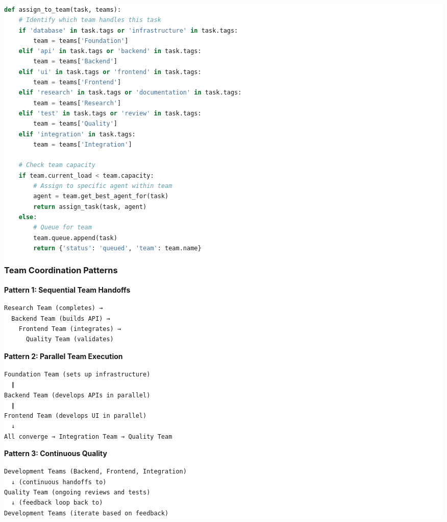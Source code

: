 ```python
def assign_to_team(task, teams):
    # Identify which team handles this task
    if 'database' in task.tags or 'infrastructure' in task.tags:
        team = teams['Foundation']
    elif 'api' in task.tags or 'backend' in task.tags:
        team = teams['Backend']
    elif 'ui' in task.tags or 'frontend' in task.tags:
        team = teams['Frontend']
    elif 'research' in task.tags or 'documentation' in task.tags:
        team = teams['Research']
    elif 'test' in task.tags or 'review' in task.tags:
        team = teams['Quality']
    elif 'integration' in task.tags:
        team = teams['Integration']

    # Check team capacity
    if team.current_load < team.capacity:
        # Assign to specific agent within team
        agent = team.get_best_agent_for(task)
        return assign_task(task, agent)
    else:
        # Queue for team
        team.queue.append(task)
        return {'status': 'queued', 'team': team.name}
```

### Team Coordination Patterns

**Pattern 1: Sequential Team Handoffs**
```
Research Team (completes) →
  Backend Team (builds API) →
    Frontend Team (integrates) →
      Quality Team (validates)
```

**Pattern 2: Parallel Team Execution**
```
Foundation Team (sets up infrastructure)
  ∥
Backend Team (develops APIs in parallel)
  ∥
Frontend Team (develops UI in parallel)
  ↓
All converge → Integration Team → Quality Team
```

**Pattern 3: Continuous Quality**
```
Development Teams (Backend, Frontend, Integration)
  ↓ (continuous handoffs to)
Quality Team (ongoing reviews and tests)
  ↓ (feedback loop back to)
Development Teams (iterate based on feedback)
```
